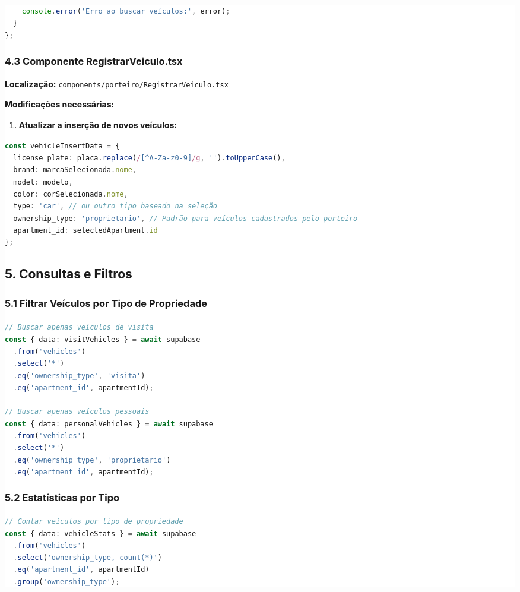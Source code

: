 ```typescript
    console.error('Erro ao buscar veículos:', error);
  }
};
```

### 4.3 Componente RegistrarVeiculo.tsx

**Localização:** `components/porteiro/RegistrarVeiculo.tsx`

**Modificações necessárias:**

1. **Atualizar a inserção de novos veículos:**

```typescript
const vehicleInsertData = {
  license_plate: placa.replace(/[^A-Za-z0-9]/g, '').toUpperCase(),
  brand: marcaSelecionada.nome,
  model: modelo,
  color: corSelecionada.nome,
  type: 'car', // ou outro tipo baseado na seleção
  ownership_type: 'proprietario', // Padrão para veículos cadastrados pelo porteiro
  apartment_id: selectedApartment.id
};
```

## 5. Consultas e Filtros

### 5.1 Filtrar Veículos por Tipo de Propriedade

```typescript
// Buscar apenas veículos de visita
const { data: visitVehicles } = await supabase
  .from('vehicles')
  .select('*')
  .eq('ownership_type', 'visita')
  .eq('apartment_id', apartmentId);

// Buscar apenas veículos pessoais
const { data: personalVehicles } = await supabase
  .from('vehicles')
  .select('*')
  .eq('ownership_type', 'proprietario')
  .eq('apartment_id', apartmentId);
```

### 5.2 Estatísticas por Tipo

```typescript
// Contar veículos por tipo de propriedade
const { data: vehicleStats } = await supabase
  .from('vehicles')
  .select('ownership_type, count(*)')
  .eq('apartment_id', apartmentId)
  .group('ownership_type');
```
